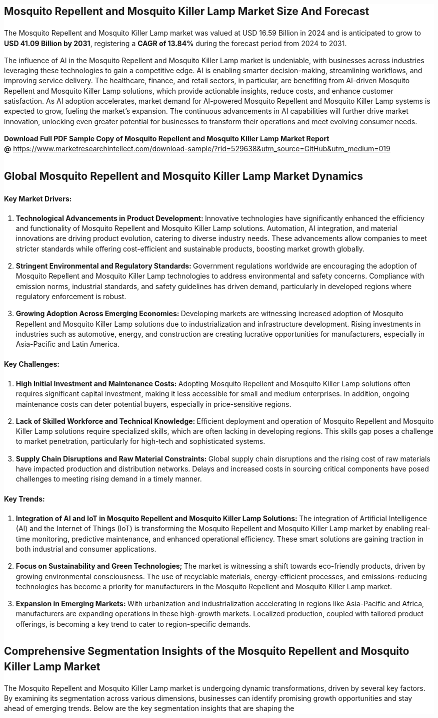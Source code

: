 <h2>Mosquito Repellent and Mosquito Killer Lamp Market Size And Forecast</h2><p>The Mosquito Repellent and Mosquito Killer Lamp market was valued at USD 16.59 Billion in 2024 and is anticipated to grow to <strong>USD 41.09 Billion by 2031</strong>, registering a <strong>CAGR of 13.84%</strong> during the forecast period from 2024 to 2031.</p><p>The influence of AI in the Mosquito Repellent and Mosquito Killer Lamp market is undeniable, with businesses across industries leveraging these technologies to gain a competitive edge. AI is enabling smarter decision-making, streamlining workflows, and improving service delivery. The healthcare, finance, and retail sectors, in particular, are benefiting from AI-driven Mosquito Repellent and Mosquito Killer Lamp solutions, which provide actionable insights, reduce costs, and enhance customer satisfaction. As AI adoption accelerates, market demand for AI-powered Mosquito Repellent and Mosquito Killer Lamp systems is expected to grow, fueling the market’s expansion. The continuous advancements in AI capabilities will further drive market innovation, unlocking even greater potential for businesses to transform their operations and meet evolving consumer needs.</p><p><strong>Download Full PDF Sample Copy of Mosquito Repellent and Mosquito Killer Lamp Market Report @</strong>&nbsp;<a href="https://www.marketresearchintellect.com/download-sample/?rid=529638&amp;utm_source=GitHub&amp;utm_medium=019">https://www.marketresearchintellect.com/download-sample/?rid=529638&amp;utm_source=GitHub&amp;utm_medium=019</a></p><h2>Global Mosquito Repellent and Mosquito Killer Lamp Market Dynamics</h2><h4><strong>Key Market Drivers:</strong></h4><ol><li><p><strong>Technological Advancements in Product Development:&nbsp;</strong>Innovative technologies have significantly enhanced the efficiency and functionality of Mosquito Repellent and Mosquito Killer Lamp solutions. Automation, AI integration, and material innovations are driving product evolution, catering to diverse industry needs. These advancements allow companies to meet stricter standards while offering cost-efficient and sustainable products, boosting market growth globally.</p></li><li><p><strong>Stringent Environmental and Regulatory Standards:&nbsp;</strong>Government regulations worldwide are encouraging the adoption of Mosquito Repellent and Mosquito Killer Lamp technologies to address environmental and safety concerns. Compliance with emission norms, industrial standards, and safety guidelines has driven demand, particularly in developed regions where regulatory enforcement is robust.</p></li><li><p><strong>Growing Adoption Across Emerging Economies:&nbsp;</strong>Developing markets are witnessing increased adoption of Mosquito Repellent and Mosquito Killer Lamp solutions due to industrialization and infrastructure development. Rising investments in industries such as automotive, energy, and construction are creating lucrative opportunities for manufacturers, especially in Asia-Pacific and Latin America.</p></li></ol><h4><strong>Key Challenges:</strong></h4><ol><li><p><strong>High Initial Investment and Maintenance Costs:&nbsp;</strong>Adopting Mosquito Repellent and Mosquito Killer Lamp solutions often requires significant capital investment, making it less accessible for small and medium enterprises. In addition, ongoing maintenance costs can deter potential buyers, especially in price-sensitive regions.</p></li><li><p><strong>Lack of Skilled Workforce and Technical Knowledge:&nbsp;</strong>Efficient deployment and operation of Mosquito Repellent and Mosquito Killer Lamp solutions require specialized skills, which are often lacking in developing regions. This skills gap poses a challenge to market penetration, particularly for high-tech and sophisticated systems.</p></li><li><p><strong>Supply Chain Disruptions and Raw Material Constraints:&nbsp;</strong>Global supply chain disruptions and the rising cost of raw materials have impacted production and distribution networks. Delays and increased costs in sourcing critical components have posed challenges to meeting rising demand in a timely manner.</p></li></ol><h4><strong>Key Trends:</strong></h4><ol><li><p><strong>Integration of AI and IoT in Mosquito Repellent and Mosquito Killer Lamp Solutions:&nbsp;</strong>The integration of Artificial Intelligence (AI) and the Internet of Things (IoT) is transforming the Mosquito Repellent and Mosquito Killer Lamp market by enabling real-time monitoring, predictive maintenance, and enhanced operational efficiency. These smart solutions are gaining traction in both industrial and consumer applications.</p></li><li><p><strong>Focus on Sustainability and Green Technologies;&nbsp;</strong>The market is witnessing a shift towards eco-friendly products, driven by growing environmental consciousness. The use of recyclable materials, energy-efficient processes, and emissions-reducing technologies has become a priority for manufacturers in the Mosquito Repellent and Mosquito Killer Lamp market.</p></li><li><p><strong>Expansion in Emerging Markets:&nbsp;</strong>With urbanization and industrialization accelerating in regions like Asia-Pacific and Africa, manufacturers are expanding operations in these high-growth markets. Localized production, coupled with tailored product offerings, is becoming a key trend to cater to region-specific demands.</p></li></ol><div class="article-main__content" data-test-id="publishing-text-block"><h2>Comprehensive Segmentation Insights of the Mosquito Repellent and Mosquito Killer Lamp Market</h2><p>The Mosquito Repellent and Mosquito Killer Lamp market is undergoing dynamic transformations, driven by several key factors. By examining its segmentation across various dimensions, businesses can identify promising growth opportunities and stay ahead of emerging trends. Below are the key segmentation insights that are shaping the